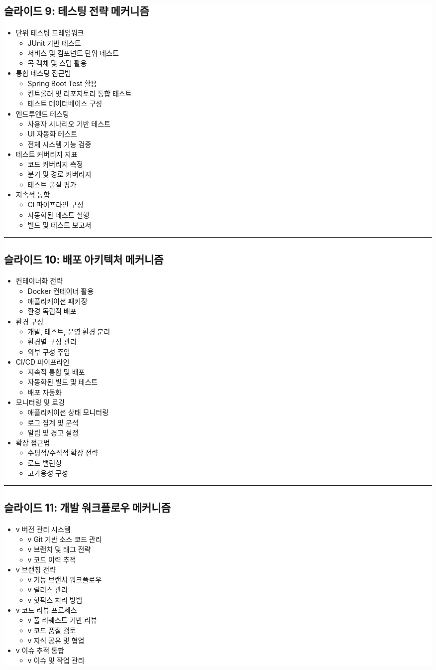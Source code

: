 ## 슬라이드 9: 테스팅 전략 메커니즘
- 단위 테스팅 프레임워크
  - JUnit 기반 테스트
  - 서비스 및 컴포넌트 단위 테스트
  - 목 객체 및 스텁 활용
- 통합 테스팅 접근법
  - Spring Boot Test 활용
  - 컨트롤러 및 리포지토리 통합 테스트
  - 테스트 데이터베이스 구성
- 엔드투엔드 테스팅
  - 사용자 시나리오 기반 테스트
  - UI 자동화 테스트
  - 전체 시스템 기능 검증
- 테스트 커버리지 지표
  - 코드 커버리지 측정
  - 분기 및 경로 커버리지
  - 테스트 품질 평가
- 지속적 통합
  - CI 파이프라인 구성
  - 자동화된 테스트 실행
  - 빌드 및 테스트 보고서

---
## 슬라이드 10: 배포 아키텍처 메커니즘
- 컨테이너화 전략
  - Docker 컨테이너 활용
  - 애플리케이션 패키징
  - 환경 독립적 배포
- 환경 구성
  - 개발, 테스트, 운영 환경 분리
  - 환경별 구성 관리
  - 외부 구성 주입
- CI/CD 파이프라인
  - 지속적 통합 및 배포
  - 자동화된 빌드 및 테스트
  - 배포 자동화
- 모니터링 및 로깅
  - 애플리케이션 상태 모니터링
  - 로그 집계 및 분석
  - 알림 및 경고 설정
- 확장 접근법
  - 수평적/수직적 확장 전략
  - 로드 밸런싱
  - 고가용성 구성

---
## 슬라이드 11: 개발 워크플로우 메커니즘
- v 버전 관리 시스템
  - v Git 기반 소스 코드 관리
  - v 브랜치 및 태그 전략
  - v 코드 이력 추적
- v 브랜칭 전략
  - v 기능 브랜치 워크플로우
  - v 릴리스 관리
  - v 핫픽스 처리 방법
- v 코드 리뷰 프로세스
  - v 풀 리퀘스트 기반 리뷰
  - v 코드 품질 검토
  - v 지식 공유 및 협업
- v 이슈 추적 통합
  - v 이슈 및 작업 관리